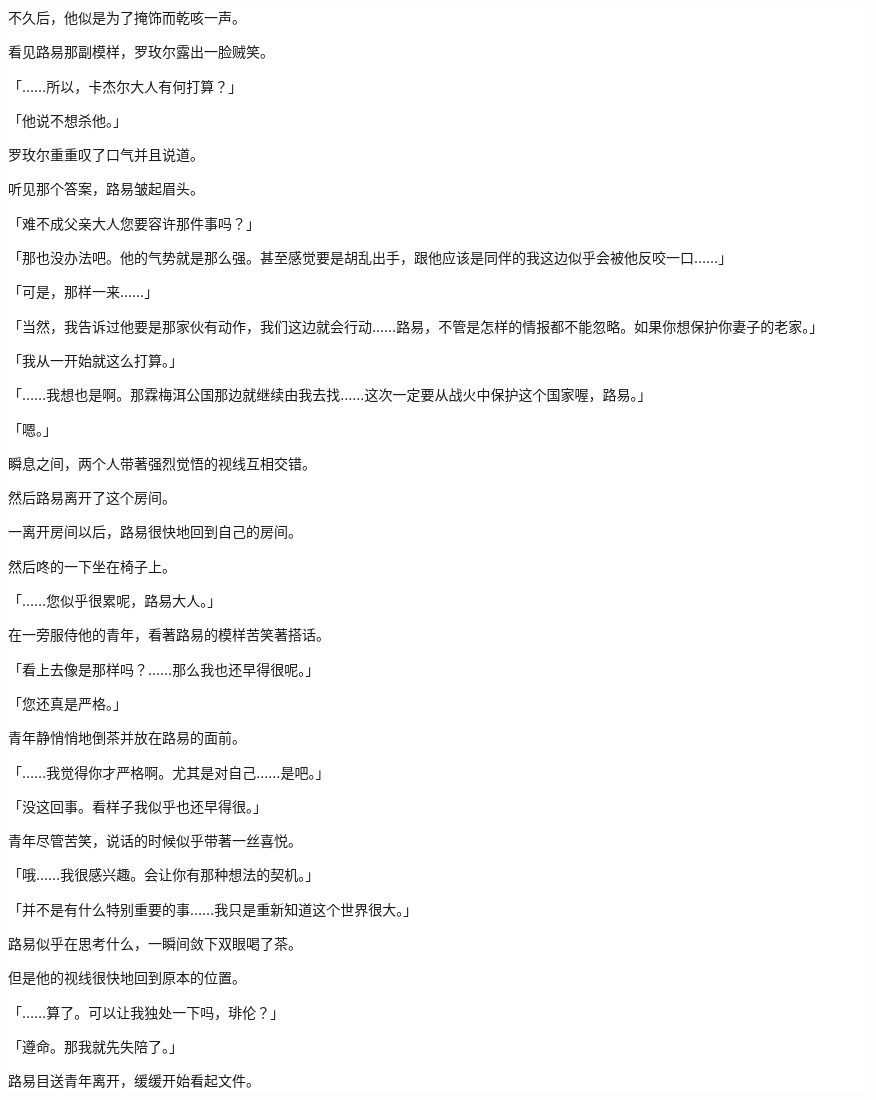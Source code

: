 不久后，他似是为了掩饰而乾咳一声。

看见路易那副模样，罗玫尔露出一脸贼笑。

「……所以，卡杰尔大人有何打算？」

「他说不想杀他。」

罗玫尔重重叹了口气并且说道。

听见那个答案，路易皱起眉头。

「难不成父亲大人您要容许那件事吗？」

「那也没办法吧。他的气势就是那么强。甚至感觉要是胡乱出手，跟他应该是同伴的我这边似乎会被他反咬一口……」

「可是，那样一来……」

「当然，我告诉过他要是那家伙有动作，我们这边就会行动……路易，不管是怎样的情报都不能忽略。如果你想保护你妻子的老家。」

「我从一开始就这么打算。」

「……我想也是啊。那霖梅洱公国那边就继续由我去找……这次一定要从战火中保护这个国家喔，路易。」

「嗯。」

瞬息之间，两个人带著强烈觉悟的视线互相交错。

然后路易离开了这个房间。

一离开房间以后，路易很快地回到自己的房间。

然后咚的一下坐在椅子上。

「……您似乎很累呢，路易大人。」

在一旁服侍他的青年，看著路易的模样苦笑著搭话。

「看上去像是那样吗？……那么我也还早得很呢。」

「您还真是严格。」

青年静悄悄地倒茶并放在路易的面前。

「……我觉得你才严格啊。尤其是对自己……是吧。」

「没这回事。看样子我似乎也还早得很。」

青年尽管苦笑，说话的时候似乎带著一丝喜悦。

「哦……我很感兴趣。会让你有那种想法的契机。」

「并不是有什么特别重要的事……我只是重新知道这个世界很大。」

路易似乎在思考什么，一瞬间敛下双眼喝了茶。

但是他的视线很快地回到原本的位置。

「……算了。可以让我独处一下吗，琲伦？」

「遵命。那我就先失陪了。」

路易目送青年离开，缓缓开始看起文件。

